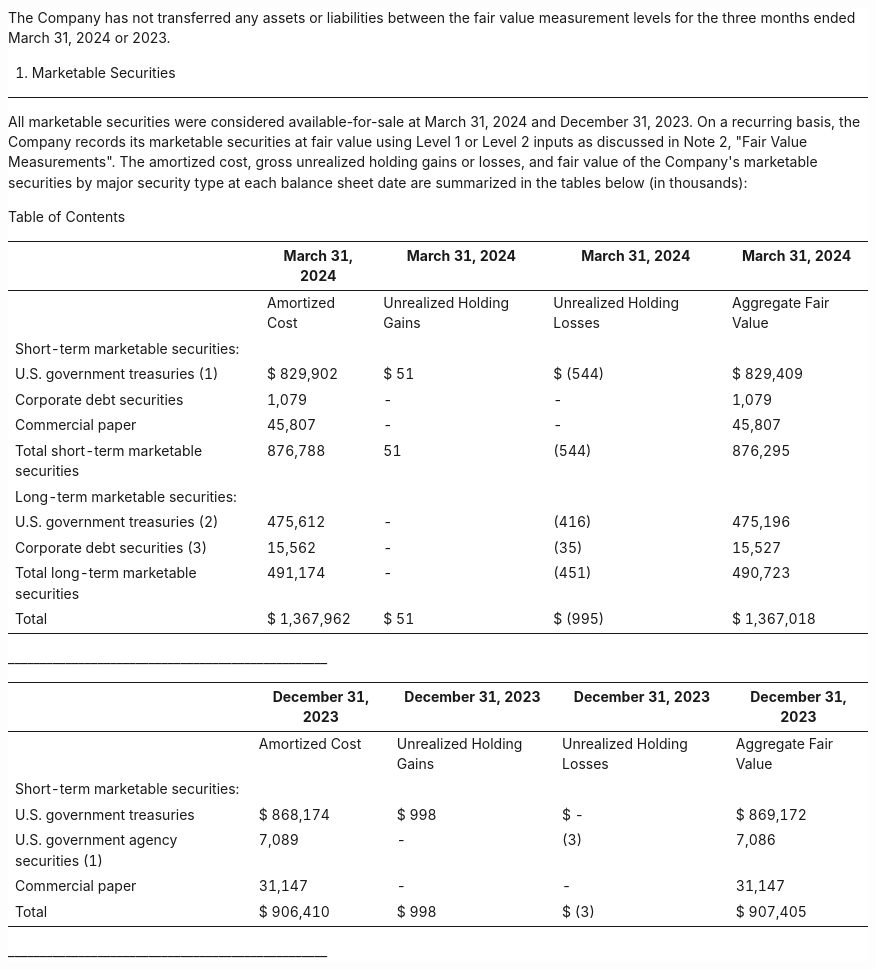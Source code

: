 The Company has not transferred any assets or liabilities between the fair value measurement levels for the three months ended March 31, 2024 or 2023.

1. Marketable Securities

---

All marketable securities were considered available-for-sale at March 31, 2024 and December 31, 2023. On a recurring basis, the Company records its marketable securities at fair value using Level 1 or Level 2 inputs as discussed in Note 2, "Fair Value Measurements". The amortized cost, gross unrealized holding gains or losses, and fair value of the Company's marketable securities by major security type at each balance sheet date are summarized in the tables below (in thousands):

Table of Contents

| | March 31, 2024 | March 31, 2024 | March 31, 2024 | March 31, 2024 |
| --- | --- | --- | --- | --- |
| | Amortized Cost | Unrealized Holding Gains | Unrealized Holding Losses | Aggregate Fair Value |
| Short-term marketable securities: | | | | |
| U.S. government treasuries (1) | $ 829,902 | $ 51 | $ (544) | $ 829,409 |
| Corporate debt securities | 1,079 | - | - | 1,079 |
| Commercial paper | 45,807 | - | - | 45,807 |
| Total short-term marketable securities | 876,788 | 51 | (544) | 876,295 |
| Long-term marketable securities: | | | | |
| U.S. government treasuries (2) | 475,612 | - | (416) | 475,196 |
| Corporate debt securities (3) | 15,562 | - | (35) | 15,527 |
| Total long-term marketable securities | 491,174 | - | (451) | 490,723 |
| Total | $ 1,367,962 | $ 51 | $ (995) | $ 1,367,018 |

\_\_\_\_\_\_\_\_\_\_\_\_\_\_\_\_\_\_\_\_\_\_\_\_\_\_\_\_\_\_\_\_\_\_\_\_\_\_\_\_\_\_\_\_\_\_\_\_\_\_

| | December 31, 2023 | December 31, 2023 | December 31, 2023 | December 31, 2023 |
| --- | --- | --- | --- | --- |
| | Amortized Cost | Unrealized Holding Gains | Unrealized Holding Losses | Aggregate Fair Value |
| Short-term marketable securities: | | | | |
| U.S. government treasuries | $ 868,174 | $ 998 | $ - | $ 869,172 |
| U.S. government agency securities (1) | 7,089 | - | (3) | 7,086 |
| Commercial paper | 31,147 | - | - | 31,147 |
| Total | $ 906,410 | $ 998 | $ (3) | $ 907,405 |

\_\_\_\_\_\_\_\_\_\_\_\_\_\_\_\_\_\_\_\_\_\_\_\_\_\_\_\_\_\_\_\_\_\_\_\_\_\_\_\_\_\_\_\_\_\_\_\_\_\_
